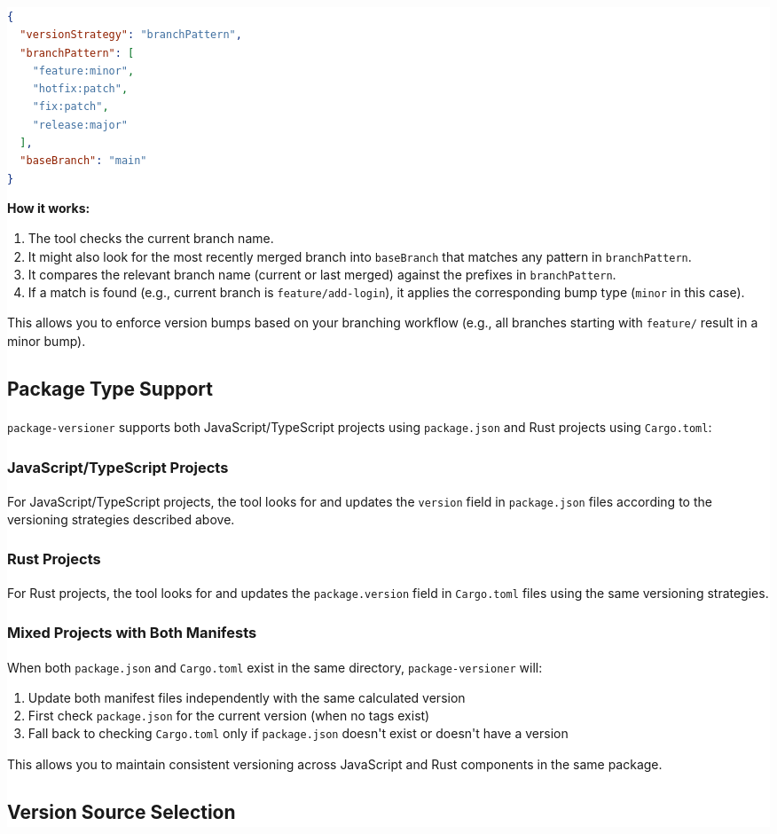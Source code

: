```json
{
  "versionStrategy": "branchPattern",
  "branchPattern": [
    "feature:minor",
    "hotfix:patch",
    "fix:patch",
    "release:major" 
  ],
  "baseBranch": "main" 
}
```

**How it works:**

1.  The tool checks the current branch name.
2.  It might also look for the most recently merged branch into `baseBranch` that matches any pattern in `branchPattern`.
3.  It compares the relevant branch name (current or last merged) against the prefixes in `branchPattern`.
4.  If a match is found (e.g., current branch is `feature/add-login`), it applies the corresponding bump type (`minor` in this case).

This allows you to enforce version bumps based on your branching workflow (e.g., all branches starting with `feature/` result in a minor bump).

## Package Type Support

`package-versioner` supports both JavaScript/TypeScript projects using `package.json` and Rust projects using `Cargo.toml`:

### JavaScript/TypeScript Projects

For JavaScript/TypeScript projects, the tool looks for and updates the `version` field in `package.json` files according to the versioning strategies described above.

### Rust Projects

For Rust projects, the tool looks for and updates the `package.version` field in `Cargo.toml` files using the same versioning strategies.

### Mixed Projects with Both Manifests

When both `package.json` and `Cargo.toml` exist in the same directory, `package-versioner` will:

1. Update both manifest files independently with the same calculated version
2. First check `package.json` for the current version (when no tags exist)
3. Fall back to checking `Cargo.toml` only if `package.json` doesn't exist or doesn't have a version

This allows you to maintain consistent versioning across JavaScript and Rust components in the same package.

## Version Source Selection
